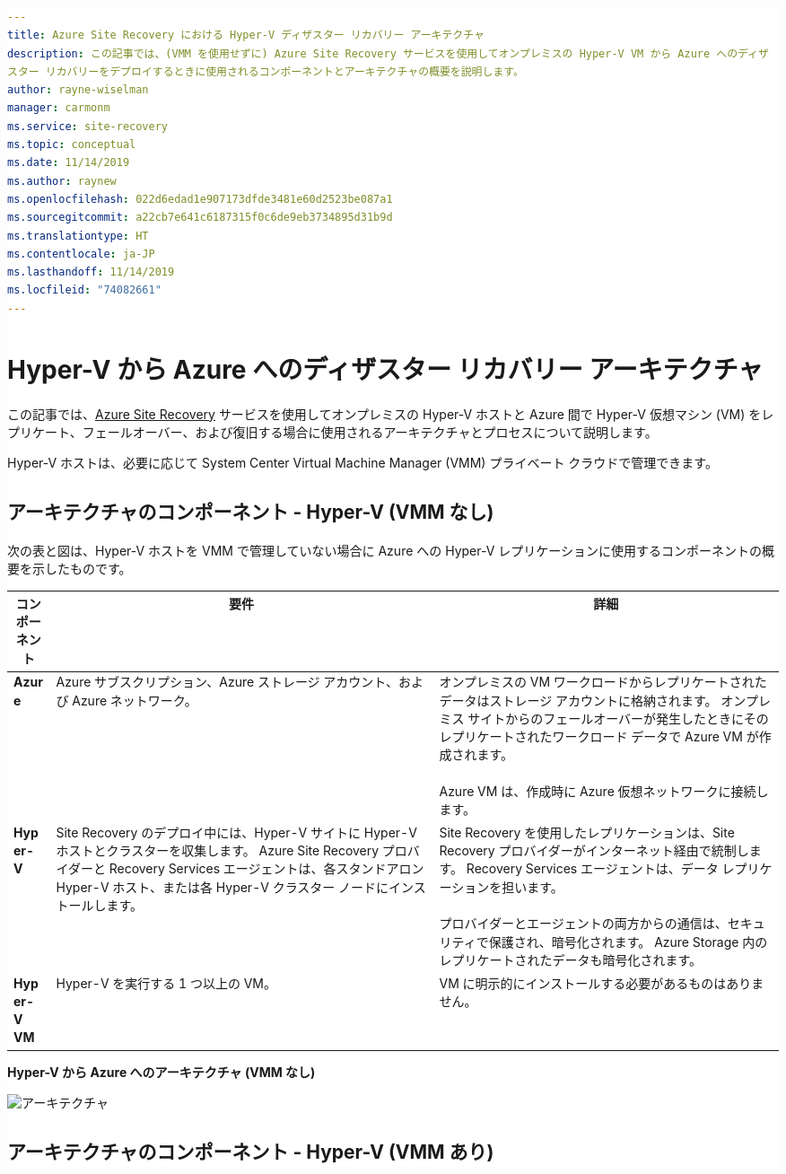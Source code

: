 ```yaml
---
title: Azure Site Recovery における Hyper-V ディザスター リカバリー アーキテクチャ
description: この記事では、(VMM を使用せずに) Azure Site Recovery サービスを使用してオンプレミスの Hyper-V VM から Azure へのディザスター リカバリーをデプロイするときに使用されるコンポーネントとアーキテクチャの概要を説明します。
author: rayne-wiselman
manager: carmonm
ms.service: site-recovery
ms.topic: conceptual
ms.date: 11/14/2019
ms.author: raynew
ms.openlocfilehash: 022d6edad1e907173dfde3481e60d2523be087a1
ms.sourcegitcommit: a22cb7e641c6187315f0c6de9eb3734895d31b9d
ms.translationtype: HT
ms.contentlocale: ja-JP
ms.lasthandoff: 11/14/2019
ms.locfileid: "74082661"
---
```

# <a name="hyper-v-to-azure-disaster-recovery-architecture"></a>Hyper-V から Azure へのディザスター リカバリー アーキテクチャ


この記事では、[Azure Site Recovery](site-recovery-overview.md) サービスを使用してオンプレミスの Hyper-V ホストと Azure 間で Hyper-V 仮想マシン (VM) をレプリケート、フェールオーバー、および復旧する場合に使用されるアーキテクチャとプロセスについて説明します。

Hyper-V ホストは、必要に応じて System Center Virtual Machine Manager (VMM) プライベート クラウドで管理できます。



## <a name="architectural-components---hyper-v-without-vmm"></a>アーキテクチャのコンポーネント - Hyper-V (VMM なし)

次の表と図は、Hyper-V ホストを VMM で管理していない場合に Azure への Hyper-V レプリケーションに使用するコンポーネントの概要を示したものです。

**コンポーネント** | **要件** | **詳細**
--- | --- | ---
**Azure** | Azure サブスクリプション、Azure ストレージ アカウント、および Azure ネットワーク。 | オンプレミスの VM ワークロードからレプリケートされたデータはストレージ アカウントに格納されます。 オンプレミス サイトからのフェールオーバーが発生したときにそのレプリケートされたワークロード データで Azure VM が作成されます。<br/><br/> Azure VM は、作成時に Azure 仮想ネットワークに接続します。
**Hyper-V** | Site Recovery のデプロイ中には、Hyper-V サイトに Hyper-V ホストとクラスターを収集します。 Azure Site Recovery プロバイダーと Recovery Services エージェントは、各スタンドアロン Hyper-V ホスト、または各 Hyper-V クラスター ノードにインストールします。 | Site Recovery を使用したレプリケーションは、Site Recovery プロバイダーがインターネット経由で統制します。 Recovery Services エージェントは、データ レプリケーションを担います。<br/><br/> プロバイダーとエージェントの両方からの通信は、セキュリティで保護され、暗号化されます。 Azure Storage 内のレプリケートされたデータも暗号化されます。
**Hyper-V VM** | Hyper-V を実行する 1 つ以上の VM。 | VM に明示的にインストールする必要があるものはありません。


**Hyper-V から Azure へのアーキテクチャ (VMM なし)**

![アーキテクチャ](./media/hyper-v-azure-architecture/arch-onprem-azure-hypervsite.png)


## <a name="architectural-components---hyper-v-with-vmm"></a>アーキテクチャのコンポーネント - Hyper-V (VMM あり)
